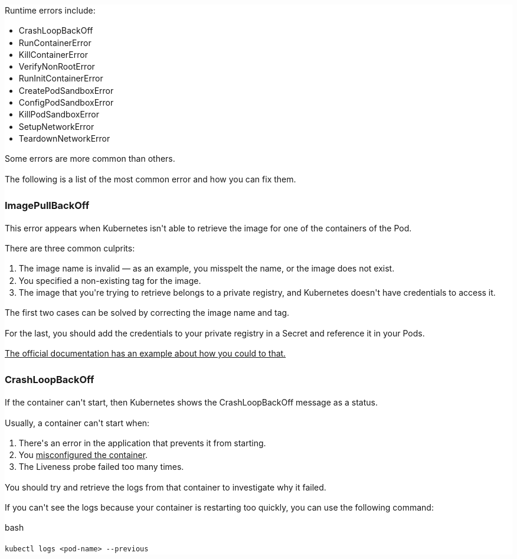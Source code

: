 Runtime errors include:

- CrashLoopBackOff
- RunContainerError
- KillContainerError
- VerifyNonRootError
- RunInitContainerError
- CreatePodSandboxError
- ConfigPodSandboxError
- KillPodSandboxError
- SetupNetworkError
- TeardownNetworkError

Some errors are more common than others.

The following is a list of the most common error and how you can fix them.

### ImagePullBackOff

This error appears when Kubernetes isn't able to retrieve the image for one of the containers of the Pod.

There are three common culprits:

1. The image name is invalid — as an example, you misspelt the name, or the image does not exist.
2. You specified a non-existing tag for the image.
3. The image that you're trying to retrieve belongs to a private registry, and Kubernetes doesn't have credentials to access it.

The first two cases can be solved by correcting the image name and tag.

For the last, you should add the credentials to your private registry in a Secret and reference it in your Pods.

[The official documentation has an example about how you could to that.](https://kubernetes.io/docs/tasks/configure-pod-container/pull-image-private-registry/)

### CrashLoopBackOff

If the container can't start, then Kubernetes shows the CrashLoopBackOff message as a status.

Usually, a container can't start when:

1. There's an error in the application that prevents it from starting.
2. You [misconfigured the container](https://stackoverflow.com/questions/41604499/my-kubernetes-pods-keep-crashing-with-crashloopbackoff-but-i-cant-find-any-lo).
3. The Liveness probe failed too many times.

You should try and retrieve the logs from that container to investigate why it failed.

If you can't see the logs because your container is restarting too quickly, you can use the following command:

bash

```
kubectl logs <pod-name> --previous
```
